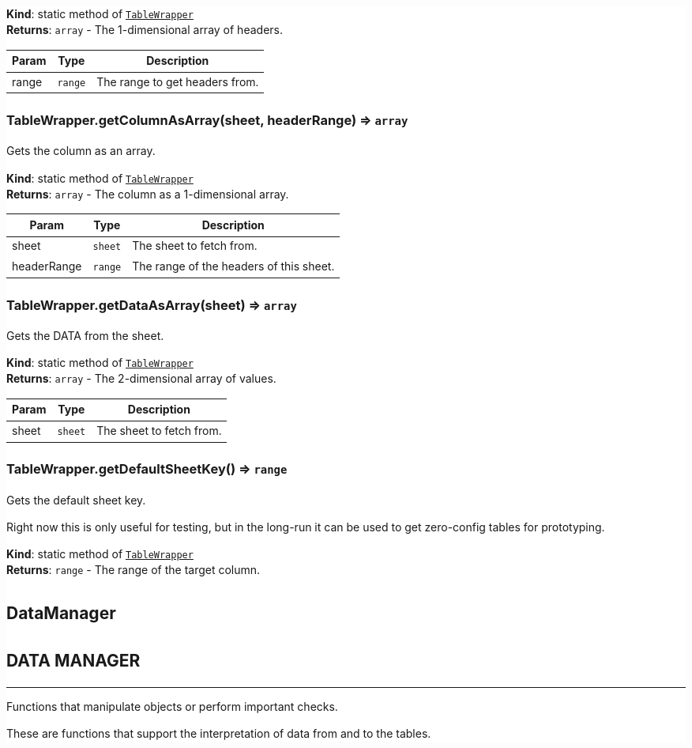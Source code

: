 **Kind**: static method of [<code>TableWrapper</code>](#TableWrapper)  
**Returns**: <code>array</code> - The 1-dimensional array of headers.  

| Param | Type | Description |
| --- | --- | --- |
| range | <code>range</code> | The range to get headers from. |

<a name="TableWrapper.getColumnAsArray"></a>

### TableWrapper.getColumnAsArray(sheet, headerRange) ⇒ <code>array</code>
Gets the column as an array.

**Kind**: static method of [<code>TableWrapper</code>](#TableWrapper)  
**Returns**: <code>array</code> - The column as a 1-dimensional array.  

| Param | Type | Description |
| --- | --- | --- |
| sheet | <code>sheet</code> | The sheet to fetch from. |
| headerRange | <code>range</code> | The range of the headers of this sheet. |

<a name="TableWrapper.getDataAsArray"></a>

### TableWrapper.getDataAsArray(sheet) ⇒ <code>array</code>
Gets the DATA from the sheet.

**Kind**: static method of [<code>TableWrapper</code>](#TableWrapper)  
**Returns**: <code>array</code> - The 2-dimensional array of values.  

| Param | Type | Description |
| --- | --- | --- |
| sheet | <code>sheet</code> | The sheet to fetch from. |

<a name="TableWrapper.getDefaultSheetKey"></a>

### TableWrapper.getDefaultSheetKey() ⇒ <code>range</code>
Gets the default sheet key.

Right now this is only useful for testing, but in the long-run it can be used
to get zero-config tables for prototyping.

**Kind**: static method of [<code>TableWrapper</code>](#TableWrapper)  
**Returns**: <code>range</code> - The range of the target column.  
<a name="DataManager"></a>

## DataManager
## DATA MANAGER
----------------------------------
Functions that manipulate objects or perform important checks.

These are functions that support the interpretation of data from and to the tables.
